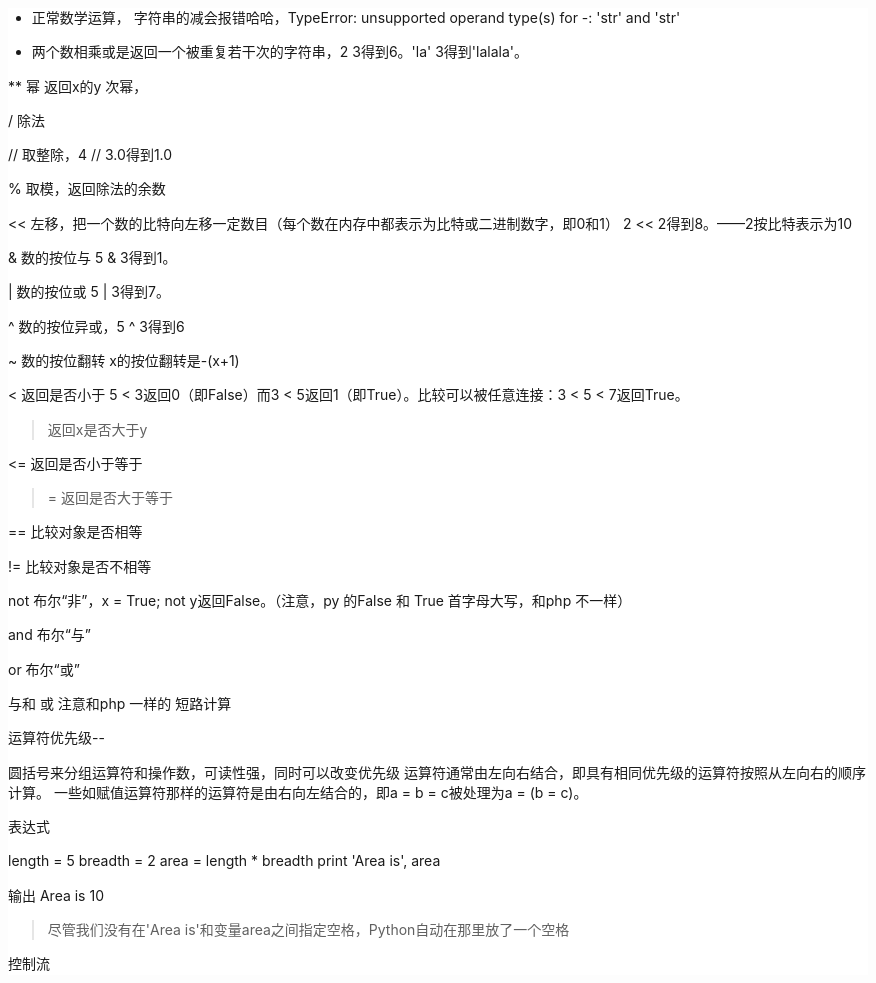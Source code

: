 - 正常数学运算， 字符串的减会报错哈哈，TypeError: unsupported operand type(s) for -: 'str' and 'str'

* 两个数相乘或是返回一个被重复若干次的字符串，2 3得到6。'la' 3得到'lalala'。

** 幂 返回x的y 次幂，

/ 除法

// 取整除，4 // 3.0得到1.0

% 取模，返回除法的余数

<< 左移，把一个数的比特向左移一定数目（每个数在内存中都表示为比特或二进制数字，即0和1）
2 << 2得到8。——2按比特表示为10

& 数的按位与 5 & 3得到1。

| 数的按位或 5 | 3得到7。

^ 数的按位异或，5 ^ 3得到6

~ 数的按位翻转 x的按位翻转是-(x+1)

< 返回是否小于 5 < 3返回0（即False）而3 < 5返回1（即True）。比较可以被任意连接：3 < 5 < 7返回True。

> 返回x是否大于y

<= 返回是否小于等于

>= 返回是否大于等于

== 比较对象是否相等

!= 比较对象是否不相等

not 布尔“非”，x = True; not y返回False。（注意，py 的False 和 True 首字母大写，和php 不一样）

and 布尔“与”

or 布尔“或”

与和 或 注意和php 一样的 短路计算

运算符优先级--

圆括号来分组运算符和操作数，可读性强，同时可以改变优先级
运算符通常由左向右结合，即具有相同优先级的运算符按照从左向右的顺序计算。
一些如赋值运算符那样的运算符是由右向左结合的，即a = b = c被处理为a = (b = c)。

表达式

length = 5
breadth = 2
area = length * breadth
print 'Area is', area

输出 Area is 10

> 尽管我们没有在'Area is'和变量area之间指定空格，Python自动在那里放了一个空格


控制流
